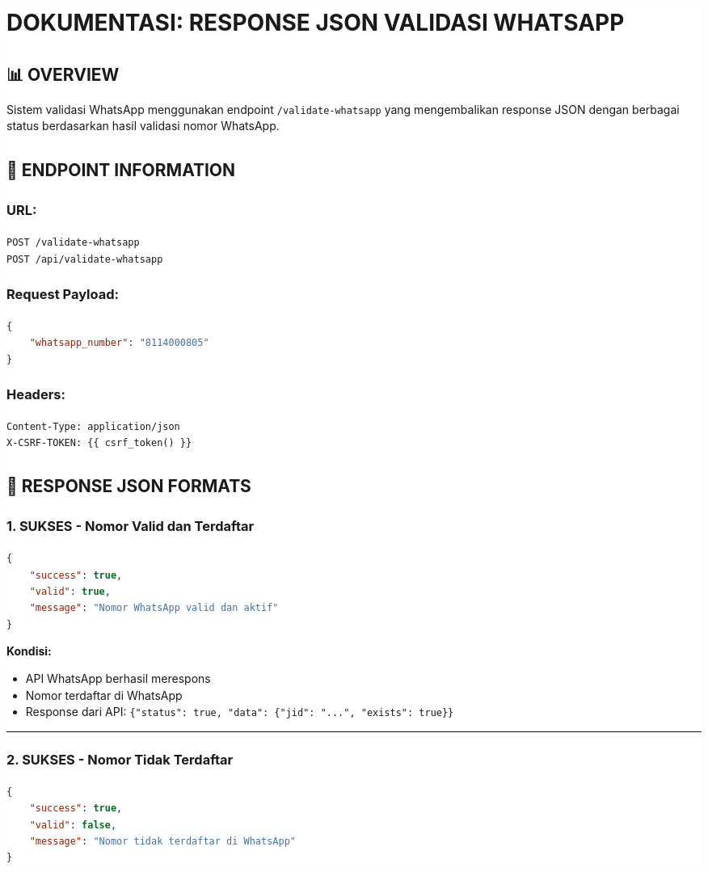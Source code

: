 # DOKUMENTASI: RESPONSE JSON VALIDASI WHATSAPP

## 📊 OVERVIEW

Sistem validasi WhatsApp menggunakan endpoint `/validate-whatsapp` yang mengembalikan response JSON dengan berbagai status berdasarkan hasil validasi nomor WhatsApp.

## 🔧 ENDPOINT INFORMATION

### **URL:**
```
POST /validate-whatsapp
POST /api/validate-whatsapp
```

### **Request Payload:**
```json
{
    "whatsapp_number": "8114000805"
}
```

### **Headers:**
```
Content-Type: application/json
X-CSRF-TOKEN: {{ csrf_token() }}
```

## 📝 RESPONSE JSON FORMATS

### **1. SUKSES - Nomor Valid dan Terdaftar**
```json
{
    "success": true,
    "valid": true,
    "message": "Nomor WhatsApp valid dan aktif"
}
```

**Kondisi:**
- API WhatsApp berhasil merespons
- Nomor terdaftar di WhatsApp
- Response dari API: `{"status": true, "data": {"jid": "...", "exists": true}}`

---

### **2. SUKSES - Nomor Tidak Terdaftar**
```json
{
    "success": true,
    "valid": false,
    "message": "Nomor tidak terdaftar di WhatsApp"
}
```
